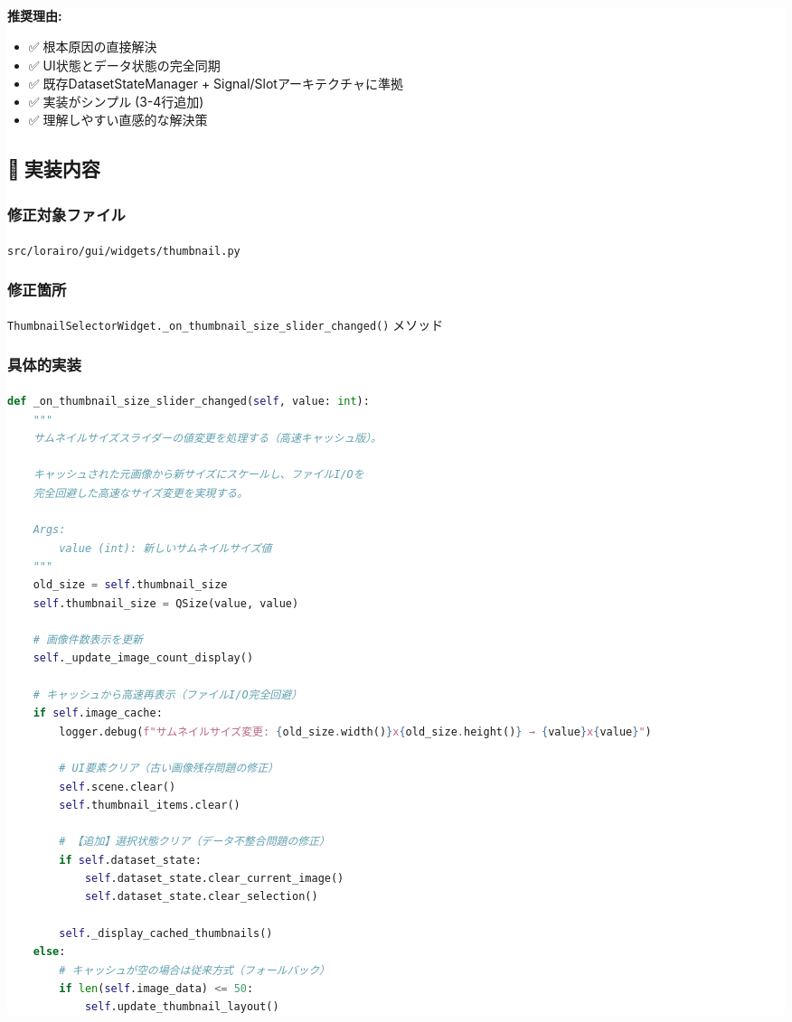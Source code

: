 **推奨理由:**
- ✅ 根本原因の直接解決
- ✅ UI状態とデータ状態の完全同期
- ✅ 既存DatasetStateManager + Signal/Slotアーキテクチャに準拠
- ✅ 実装がシンプル (3-4行追加)
- ✅ 理解しやすい直感的な解決策

## 🚀 実装内容

### 修正対象ファイル
`src/lorairo/gui/widgets/thumbnail.py`

### 修正箇所
`ThumbnailSelectorWidget._on_thumbnail_size_slider_changed()` メソッド

### 具体的実装
```python
def _on_thumbnail_size_slider_changed(self, value: int):
    """
    サムネイルサイズスライダーの値変更を処理する（高速キャッシュ版）。

    キャッシュされた元画像から新サイズにスケールし、ファイルI/Oを
    完全回避した高速なサイズ変更を実現する。

    Args:
        value (int): 新しいサムネイルサイズ値
    """
    old_size = self.thumbnail_size
    self.thumbnail_size = QSize(value, value)

    # 画像件数表示を更新
    self._update_image_count_display()

    # キャッシュから高速再表示（ファイルI/O完全回避）
    if self.image_cache:
        logger.debug(f"サムネイルサイズ変更: {old_size.width()}x{old_size.height()} → {value}x{value}")
        
        # UI要素クリア（古い画像残存問題の修正）
        self.scene.clear()
        self.thumbnail_items.clear()
        
        # 【追加】選択状態クリア（データ不整合問題の修正）
        if self.dataset_state:
            self.dataset_state.clear_current_image()
            self.dataset_state.clear_selection()
        
        self._display_cached_thumbnails()
    else:
        # キャッシュが空の場合は従来方式（フォールバック）
        if len(self.image_data) <= 50:
            self.update_thumbnail_layout()
```
